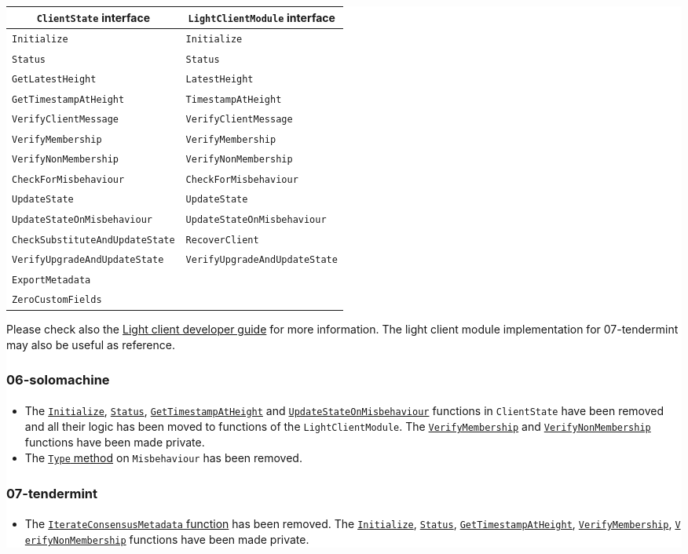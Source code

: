 |`ClientState` interface|`LightClientModule` interface|
|-----------------------|-----------------------------|
|`Initialize`                   |`Initialize`                 |
|`Status`                       |`Status`                     |
|`GetLatestHeight`              |`LatestHeight`               |
|`GetTimestampAtHeight`         |`TimestampAtHeight`          |
|`VerifyClientMessage`          |`VerifyClientMessage`        |
|`VerifyMembership`             |`VerifyMembership`           |
|`VerifyNonMembership`          |`VerifyNonMembership`        |
|`CheckForMisbehaviour`         |`CheckForMisbehaviour`       |
|`UpdateState`                  |`UpdateState`                |
|`UpdateStateOnMisbehaviour`    |`UpdateStateOnMisbehaviour`  |
|`CheckSubstituteAndUpdateState`|`RecoverClient`              |
|`VerifyUpgradeAndUpdateState`  |`VerifyUpgradeAndUpdateState`|
|`ExportMetadata`               |                             |
|`ZeroCustomFields`             |                             |

Please check also the [Light client developer guide](../03-light-clients/01-developer-guide/01-overview.md) for more information. The light client module implementation for 07-tendermint may also be useful as reference.

### 06-solomachine

- The [`Initialize`](https://github.com/cosmos/ibc-go/blob/v8.0.0/modules/light-clients/06-solomachine/client_state.go#L85), [`Status`](https://github.com/cosmos/ibc-go/blob/v8.0.0/modules/light-clients/06-solomachine/client_state.go#L59), [`GetTimestampAtHeight`](https://github.com/cosmos/ibc-go/blob/v8.0.0/modules/light-clients/06-solomachine/client_state.go#L46) and [`UpdateStateOnMisbehaviour`](https://github.com/cosmos/ibc-go/blob/v8.0.0/modules/light-clients/06-solomachine/update.go#L105) functions in `ClientState` have been removed and all their logic has been moved to functions of the `LightClientModule`. The [`VerifyMembership`](https://github.com/cosmos/ibc-go/blob/v8.0.0/modules/light-clients/06-solomachine/client_state.go#L111) and [`VerifyNonMembership`](https://github.com/cosmos/ibc-go/blob/v8.0.0/modules/light-clients/06-solomachine/client_state.go#L168) functions have been made private.
- The [`Type` method](https://github.com/cosmos/ibc-go/blob/v8.0.0/modules/light-clients/06-solomachine/misbehaviour.go#L20) on `Misbehaviour` has been removed.

### 07-tendermint

- The [`IterateConsensusMetadata` function](https://github.com/cosmos/ibc-go/blob/v8.0.0/modules/light-clients/07-tendermint/store.go#L81) has been removed. The [`Initialize`](https://github.com/cosmos/ibc-go/blob/v8.0.0/modules/light-clients/07-tendermint/client_state.go#L192), [`Status`](https://github.com/cosmos/ibc-go/blob/v8.0.0/modules/light-clients/07-tendermint/client_state.go#L84), [`GetTimestampAtHeight`](https://github.com/cosmos/ibc-go/blob/v8.0.0/modules/light-clients/07-tendermint/client_state.go#L62), [`VerifyMembership`](https://github.com/cosmos/ibc-go/blob/v8.0.0/modules/light-clients/07-tendermint/client_state.go#L209), [`VerifyNonMembership`](https://github.com/cosmos/ibc-go/blob/v8.0.0/modules/light-clients/07-tendermint/client_state.go#L252) functions have been made private.
